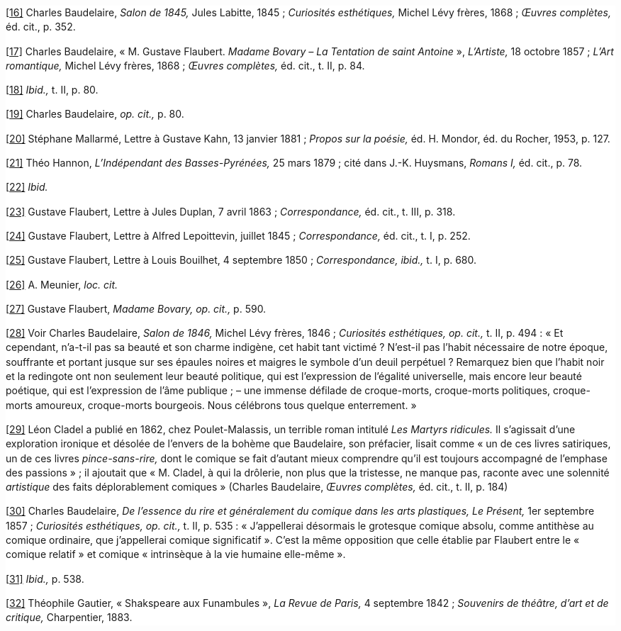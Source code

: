 [[16\]](#_ftnref16) Charles Baudelaire, *Salon de 1845,* Jules Labitte, 1845 ; *Curiosités esthétiques,* Michel Lévy frères, 1868 ; *Œuvres complètes,* éd. cit., p. 352.

[[17\]](#_ftnref17) Charles Baudelaire, « M. Gustave Flaubert. *Madame Bovary – La Tentation de saint Antoine* », *L’Artiste,* 18 octobre 1857 ; *L’Art romantique,* Michel Lévy frères, 1868 ; *Œuvres complètes,* éd. cit., t. II, p. 84. 

[[18\]](#_ftnref18) *Ibid.,* t. II, p. 80.

[[19\]](#_ftnref19) Charles Baudelaire, *op. cit.,* p. 80.

[[20\]](#_ftnref20) Stéphane Mallarmé, Lettre à Gustave Kahn, 13 janvier 1881 ; *Propos sur la poésie,* éd. H. Mondor, éd. du Rocher, 1953, p. 127.

[[21\]](#_ftnref21) Théo Hannon, *L’Indépendant des Basses-Pyrénées,* 25 mars 1879 ; cité dans J.-K. Huysmans, *Romans I,* éd. cit., p. 78.

[[22\]](#_ftnref22) *Ibid.*

[[23\]](#_ftnref23) Gustave Flaubert, Lettre à Jules Duplan, 7 avril 1863 ; *Correspondance,* éd. cit., t. III, p. 318.

[[24\]](#_ftnref24) Gustave Flaubert, Lettre à Alfred Lepoittevin, juillet 1845 ; *Correspondance,* éd. cit., t. I, p. 252.

[[25\]](#_ftnref25) Gustave Flaubert, Lettre à Louis Bouilhet, 4 septembre 1850 ; *Correspondance, ibid.,* t. I, p. 680.

[[26\]](#_ftnref26) A. Meunier, *loc. cit.*

[[27\]](#_ftnref27) Gustave Flaubert, *Madame Bovary, op. cit.,* p. 590.

[[28\]](#_ftnref28) Voir Charles Baudelaire, *Salon de 1846,* Michel Lévy frères, 1846 ; *Curiosités esthétiques, op. cit.,* t. II, p. 494 : « Et cependant, n’a-t-il pas sa beauté et son charme indigène, cet habit tant victimé ? N’est-il pas l’habit nécessaire de notre époque, souffrante et portant jusque sur ses épaules noires et maigres le symbole d’un deuil perpétuel ? Remarquez bien que l’habit noir et la redingote ont non seulement leur beauté politique, qui est l’expression de l’égalité universelle, mais encore leur beauté poétique, qui est l’expression de l’âme publique ; – une immense défilade de croque-morts, croque-morts politiques, croque-morts amoureux, croque-morts bourgeois. Nous célébrons tous quelque enterrement. »

[[29\]](#_ftnref29) Léon Cladel a publié en 1862, chez Poulet-Malassis, un terrible roman intitulé *Les Martyrs ridicules.* Il s’agissait d’une exploration ironique et désolée de l’envers de la bohème que Baudelaire, son préfacier, lisait comme « un de ces livres satiriques, un de ces livres *pince-sans-rire,* dont le comique se fait d’autant mieux comprendre qu’il est toujours accompagné de l’emphase des passions » ; il ajoutait que « M. Cladel, à qui la drôlerie, non plus que la tristesse, ne manque pas, raconte avec une solennité *artistique* des faits déplorablement comiques » (Charles Baudelaire, *Œuvres complètes,* éd. cit., t. II, p. 184)

[[30\]](#_ftnref30) Charles Baudelaire, *De l’essence du rire et généralement du comique dans les arts plastiques, Le Présent,* 1er septembre 1857 ; *Curiosités esthétiques, op. cit.,* t. II, p. 535 : « J’appellerai désormais le grotesque comique absolu, comme antithèse au comique ordinaire, que j’appellerai comique significatif ». C’est la même opposition que celle établie par Flaubert entre le « comique relatif » et comique « intrinsèque à la vie humaine elle-même ».

[[31\]](#_ftnref31) *Ibid.,* p. 538.

[[32\]](#_ftnref32) Théophile Gautier, « Shakspeare aux Funambules », *La Revue de Paris,* 4 septembre 1842 ; *Souvenirs de théâtre, d’art et de critique,* Charpentier, 1883. 
